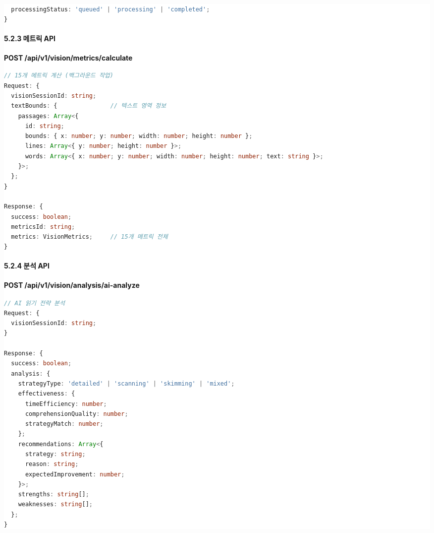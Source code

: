 ```typescript
  processingStatus: 'queued' | 'processing' | 'completed';
}
```

#### 5.2.3 메트릭 API

**POST /api/v1/vision/metrics/calculate**
```typescript
// 15개 메트릭 계산 (백그라운드 작업)
Request: {
  visionSessionId: string;
  textBounds: {               // 텍스트 영역 정보
    passages: Array<{
      id: string;
      bounds: { x: number; y: number; width: number; height: number };
      lines: Array<{ y: number; height: number }>;
      words: Array<{ x: number; y: number; width: number; height: number; text: string }>;
    }>;
  };
}

Response: {
  success: boolean;
  metricsId: string;
  metrics: VisionMetrics;     // 15개 메트릭 전체
}
```

#### 5.2.4 분석 API

**POST /api/v1/vision/analysis/ai-analyze**
```typescript
// AI 읽기 전략 분석
Request: {
  visionSessionId: string;
}

Response: {
  success: boolean;
  analysis: {
    strategyType: 'detailed' | 'scanning' | 'skimming' | 'mixed';
    effectiveness: {
      timeEfficiency: number;
      comprehensionQuality: number;
      strategyMatch: number;
    };
    recommendations: Array<{
      strategy: string;
      reason: string;
      expectedImprovement: number;
    }>;
    strengths: string[];
    weaknesses: string[];
  };
}
```
